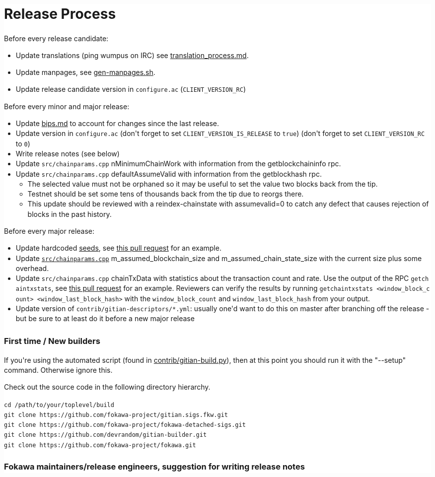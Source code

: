 Release Process
====================

Before every release candidate:

* Update translations (ping wumpus on IRC) see [translation_process.md](https://github.com/bitcoin/bitcoin/blob/master/doc/translation_process.md#synchronising-translations).

* Update manpages, see [gen-manpages.sh](https://github.com/fokawa-project/fokawa/blob/master/contrib/devtools/README.md#gen-manpagessh).
* Update release candidate version in `configure.ac` (`CLIENT_VERSION_RC`)

Before every minor and major release:

* Update [bips.md](bips.md) to account for changes since the last release.
* Update version in `configure.ac` (don't forget to set `CLIENT_VERSION_IS_RELEASE` to `true`) (don't forget to set `CLIENT_VERSION_RC` to `0`)
* Write release notes (see below)
* Update `src/chainparams.cpp` nMinimumChainWork with information from the getblockchaininfo rpc.
* Update `src/chainparams.cpp` defaultAssumeValid with information from the getblockhash rpc.
  - The selected value must not be orphaned so it may be useful to set the value two blocks back from the tip.
  - Testnet should be set some tens of thousands back from the tip due to reorgs there.
  - This update should be reviewed with a reindex-chainstate with assumevalid=0 to catch any defect
     that causes rejection of blocks in the past history.

Before every major release:

* Update hardcoded [seeds](/contrib/seeds/README.md), see [this pull request](https://github.com/bitcoin/bitcoin/pull/7415) for an example.
* Update [`src/chainparams.cpp`](/src/chainparams.cpp) m_assumed_blockchain_size and m_assumed_chain_state_size with the current size plus some overhead.
* Update `src/chainparams.cpp` chainTxData with statistics about the transaction count and rate. Use the output of the RPC `getchaintxstats`, see
  [this pull request](https://github.com/bitcoin/bitcoin/pull/12270) for an example. Reviewers can verify the results by running `getchaintxstats <window_block_count> <window_last_block_hash>` with the `window_block_count` and `window_last_block_hash` from your output.
* Update version of `contrib/gitian-descriptors/*.yml`: usually one'd want to do this on master after branching off the release - but be sure to at least do it before a new major release

### First time / New builders

If you're using the automated script (found in [contrib/gitian-build.py](/contrib/gitian-build.py)), then at this point you should run it with the "--setup" command. Otherwise ignore this.

Check out the source code in the following directory hierarchy.

    cd /path/to/your/toplevel/build
    git clone https://github.com/fokawa-project/gitian.sigs.fkw.git
    git clone https://github.com/fokawa-project/fokawa-detached-sigs.git
    git clone https://github.com/devrandom/gitian-builder.git
    git clone https://github.com/fokawa-project/fokawa.git

### Fokawa maintainers/release engineers, suggestion for writing release notes
